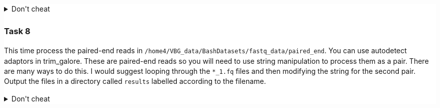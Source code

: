<details><summary>Don't cheat</summary></details>


### Task 8 
This time process the paired-end reads in `/home4/VBG_data/BashDatasets/fastq_data/paired_end`. You can use autodetect adaptors in trim_galore. These are paired-end reads so you will need to use string manipulation to process them as a pair. There are many ways to do this. I would suggest looping through the `*_1.fq` files and then modifying the string for the second pair. Output the files in a directory called `results` labelled according to the filename.

<details><summary>Don't cheat</summary></details>

